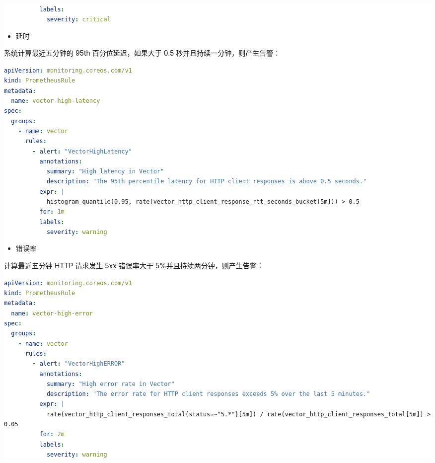 ```yaml
          labels:
            severity: critical
```

- 延时

系统计算最近五分钟的 95th 百分位延迟，如果大于 0.5 秒并且持续一分钟，则产生告警：

```yaml
apiVersion: monitoring.coreos.com/v1
kind: PrometheusRule
metadata:
  name: vector-high-latency
spec:
  groups:
    - name: vector
      rules:
        - alert: "VectorHighLatency"
          annotations:
            summary: "High latency in Vector"
            description: "The 95th percentile latency for HTTP client responses is above 0.5 seconds."
          expr: |
            histogram_quantile(0.95, rate(vector_http_client_response_rtt_seconds_bucket[5m])) > 0.5
          for: 1m
          labels:
            severity: warning
```

- 错误率

计算最近五分钟 HTTP 请求发生 5xx 错误率大于 5%并且持续两分钟，则产生告警：

```yaml
apiVersion: monitoring.coreos.com/v1
kind: PrometheusRule
metadata:
  name: vector-high-error
spec:
  groups:
    - name: vector
      rules:
        - alert: "VectorHighERROR"
          annotations:
            summary: "High error rate in Vector"
            description: "The error rate for HTTP client responses exceeds 5% over the last 5 minutes."
          expr: |
            rate(vector_http_client_responses_total{status=~"5.*"}[5m]) / rate(vector_http_client_responses_total[5m]) > 0.05
          for: 2m
          labels:
            severity: warning
```

